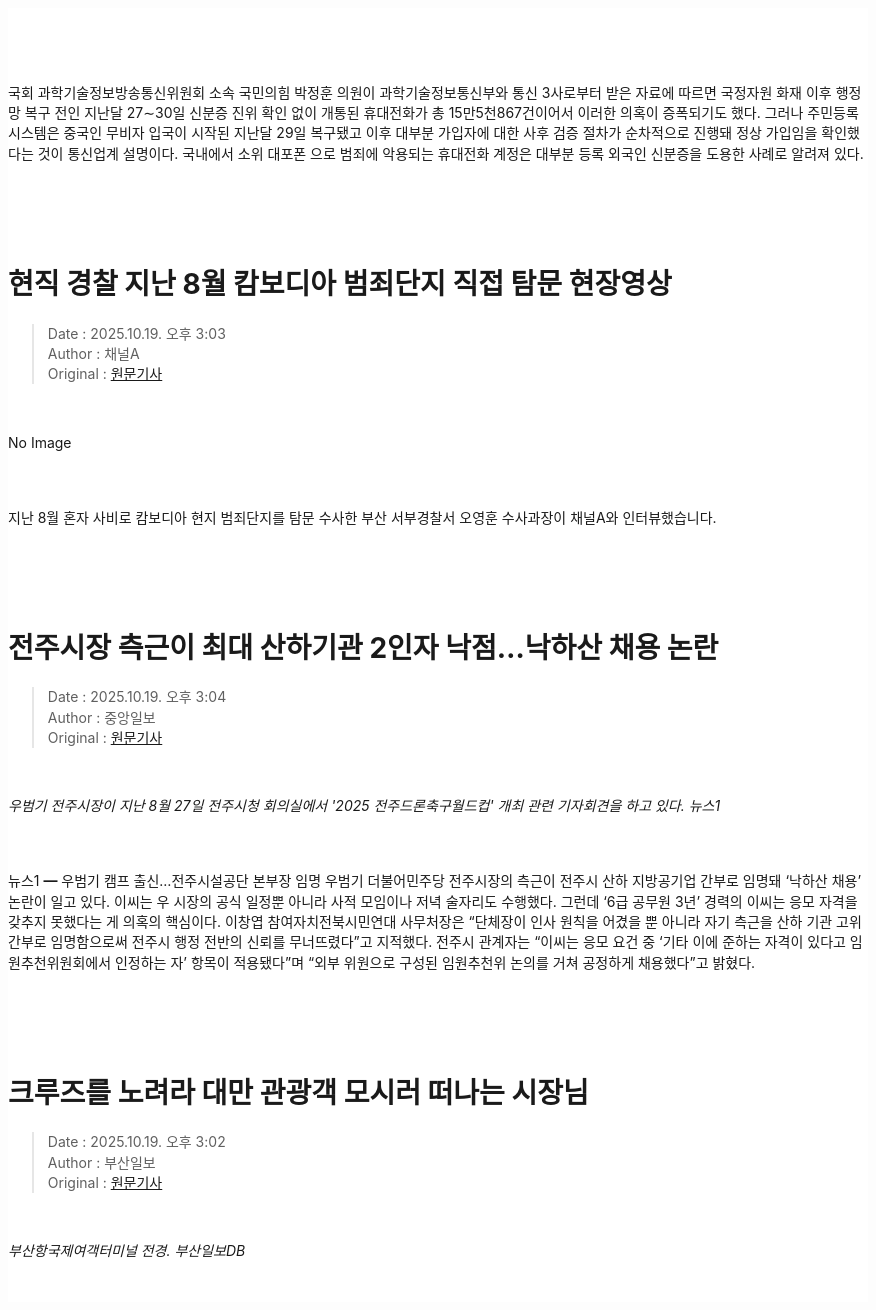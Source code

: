 <img alt="" class="_LAZY_LOADING _LAZY_LOADING_INIT_HIDE" src="https://imgnews.pstatic.net/image/215/2025/10/19/A202510190101_1_20251019150312885.jpg?type=w860" id="img1" style="display: none;"></img>  
<br/><br/>  
  
국회 과학기술정보방송통신위원회 소속 국민의힘 박정훈 의원이 과학기술정보통신부와 통신 3사로부터 받은 자료에 따르면 국정자원 화재 이후 행정망 복구 전인 지난달 27∼30일 신분증 진위 확인 없이 개통된 휴대전화가 총 15만5천867건이어서 이러한 의혹이 증폭되기도 했다.
그러나 주민등록시스템은 중국인 무비자 입국이 시작된 지난달 29일 복구됐고 이후 대부분 가입자에 대한 사후 검증 절차가 순차적으로 진행돼 정상 가입임을 확인했다는 것이 통신업계 설명이다.
국내에서 소위 대포폰 으로 범죄에 악용되는 휴대전화 계정은 대부분 등록 외국인 신분증을 도용한 사례로 알려져 있다.  
<br/><br/><br/>  

  
# 현직 경찰 지난 8월 캄보디아 범죄단지 직접 탐문 현장영상  
  
> Date : 2025.10.19. 오후 3:03  
> Author : 채널A  
> Original : [원문기사](https://n.news.naver.com/mnews/article/449/0000323765?sid=102)  
<br/>  
  
No Image  
<br/><br/>  
  
지난 8월 혼자 사비로 캄보디아 현지 범죄단지를 탐문 수사한 부산 서부경찰서 오영훈 수사과장이 채널A와 인터뷰했습니다.  
<br/><br/><br/>  

  
# 전주시장 측근이 최대 산하기관 2인자 낙점…낙하산 채용 논란  
  
> Date : 2025.10.19. 오후 3:04  
> Author : 중앙일보  
> Original : [원문기사](https://n.news.naver.com/mnews/article/025/0003476191?sid=102)  
<br/>  
  
<img alt="우범기 전주시장이 지난 8월 27일 전주시청 회의실에서 '2025 전주드론축구월드컵' 개최 관련 기자회견을 하고 있다. 뉴스1" class="_LAZY_LOADING _LAZY_LOADING_INIT_HIDE" src="https://imgnews.pstatic.net/image/025/2025/10/19/0003476191_001_20251019150417033.jpg?type=w860" id="img1" style="display: none;"></img><em class="img_desc">우범기 전주시장이 지난 8월 27일 전주시청 회의실에서 '2025 전주드론축구월드컵' 개최 관련 기자회견을 하고 있다. 뉴스1</em>  
<br/><br/>  
  
뉴스1 ━ 우범기 캠프 출신…전주시설공단 본부장 임명 우범기 더불어민주당 전주시장의 측근이 전주시 산하 지방공기업 간부로 임명돼 ‘낙하산 채용’ 논란이 일고 있다.
이씨는 우 시장의 공식 일정뿐 아니라 사적 모임이나 저녁 술자리도 수행했다.
그런데 ‘6급 공무원 3년’ 경력의 이씨는 응모 자격을 갖추지 못했다는 게 의혹의 핵심이다.
이창엽 참여자치전북시민연대 사무처장은 “단체장이 인사 원칙을 어겼을 뿐 아니라 자기 측근을 산하 기관 고위 간부로 임명함으로써 전주시 행정 전반의 신뢰를 무너뜨렸다”고 지적했다.
전주시 관계자는 “이씨는 응모 요건 중 ‘기타 이에 준하는 자격이 있다고 임원추천위원회에서 인정하는 자’ 항목이 적용됐다”며 “외부 위원으로 구성된 임원추천위 논의를 거쳐 공정하게 채용했다”고 밝혔다.  
<br/><br/><br/>  

  
# 크루즈를 노려라  대만 관광객 모시러 떠나는 시장님  
  
> Date : 2025.10.19. 오후 3:02  
> Author : 부산일보  
> Original : [원문기사](https://n.news.naver.com/mnews/article/082/0001349479?sid=102)  
<br/>  
  
<img alt="부산항국제여객터미널 전경. 부산일보DB" class="_LAZY_LOADING _LAZY_LOADING_INIT_HIDE" src="https://imgnews.pstatic.net/image/082/2025/10/19/0001349479_001_20251019150220685.jpg?type=w860" id="img1" style="display: none;"></img><em class="img_desc">부산항국제여객터미널 전경. 부산일보DB</em>  
<br/><br/>  
  